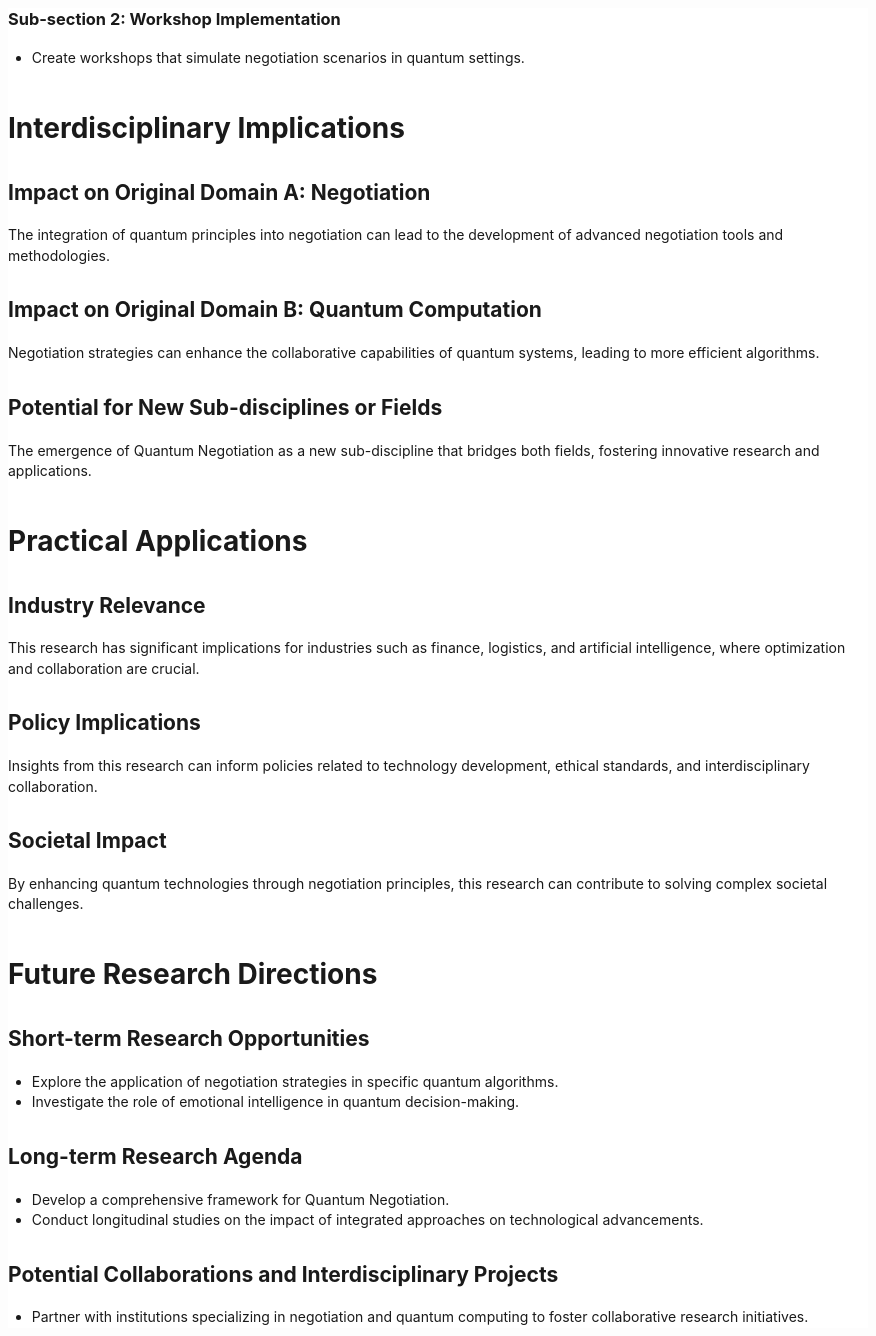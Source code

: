 ### Sub-section 2: Workshop Implementation
- Create workshops that simulate negotiation scenarios in quantum settings.

# Interdisciplinary Implications
## Impact on Original Domain A: Negotiation
The integration of quantum principles into negotiation can lead to the development of advanced negotiation tools and methodologies.

## Impact on Original Domain B: Quantum Computation
Negotiation strategies can enhance the collaborative capabilities of quantum systems, leading to more efficient algorithms.

## Potential for New Sub-disciplines or Fields
The emergence of Quantum Negotiation as a new sub-discipline that bridges both fields, fostering innovative research and applications.

# Practical Applications
## Industry Relevance
This research has significant implications for industries such as finance, logistics, and artificial intelligence, where optimization and collaboration are crucial.

## Policy Implications
Insights from this research can inform policies related to technology development, ethical standards, and interdisciplinary collaboration.

## Societal Impact
By enhancing quantum technologies through negotiation principles, this research can contribute to solving complex societal challenges.

# Future Research Directions
## Short-term Research Opportunities
- Explore the application of negotiation strategies in specific quantum algorithms.
- Investigate the role of emotional intelligence in quantum decision-making.

## Long-term Research Agenda
- Develop a comprehensive framework for Quantum Negotiation.
- Conduct longitudinal studies on the impact of integrated approaches on technological advancements.

## Potential Collaborations and Interdisciplinary Projects
- Partner with institutions specializing in negotiation and quantum computing to foster collaborative research initiatives.
